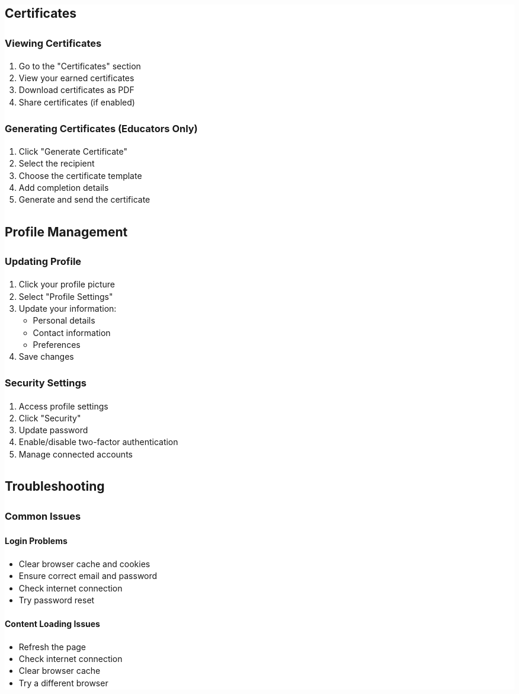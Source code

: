 ## Certificates

### Viewing Certificates
1. Go to the "Certificates" section
2. View your earned certificates
3. Download certificates as PDF
4. Share certificates (if enabled)

### Generating Certificates (Educators Only)
1. Click "Generate Certificate"
2. Select the recipient
3. Choose the certificate template
4. Add completion details
5. Generate and send the certificate

## Profile Management

### Updating Profile
1. Click your profile picture
2. Select "Profile Settings"
3. Update your information:
   - Personal details
   - Contact information
   - Preferences
4. Save changes

### Security Settings
1. Access profile settings
2. Click "Security"
3. Update password
4. Enable/disable two-factor authentication
5. Manage connected accounts

## Troubleshooting

### Common Issues

#### Login Problems
- Clear browser cache and cookies
- Ensure correct email and password
- Check internet connection
- Try password reset

#### Content Loading Issues
- Refresh the page
- Check internet connection
- Clear browser cache
- Try a different browser
